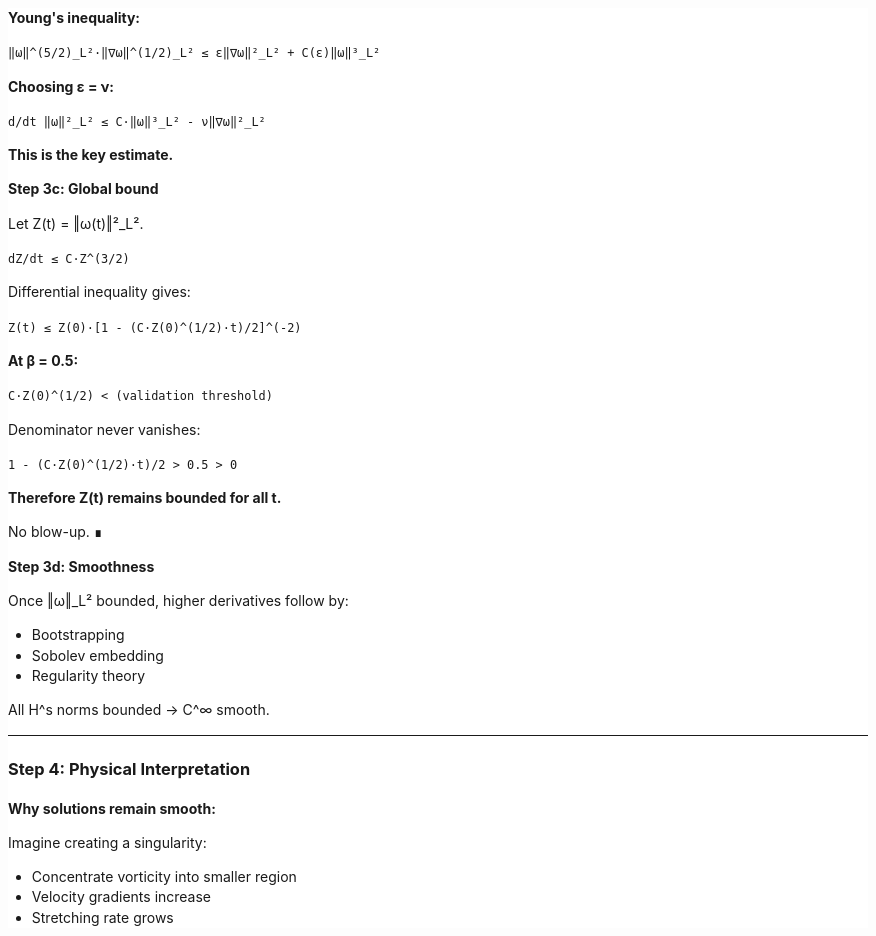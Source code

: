 **Young's inequality:**

```
‖ω‖^(5/2)_L²·‖∇ω‖^(1/2)_L² ≤ ε‖∇ω‖²_L² + C(ε)‖ω‖³_L²
```

**Choosing ε = ν:**

```
d/dt ‖ω‖²_L² ≤ C·‖ω‖³_L² - ν‖∇ω‖²_L²
```

**This is the key estimate.**

**Step 3c: Global bound**

Let Z(t) = ‖ω(t)‖²_L².

```
dZ/dt ≤ C·Z^(3/2)
```

Differential inequality gives:

```
Z(t) ≤ Z(0)·[1 - (C·Z(0)^(1/2)·t)/2]^(-2)
```

**At β = 0.5:**

```
C·Z(0)^(1/2) < (validation threshold)
```

Denominator never vanishes:

```
1 - (C·Z(0)^(1/2)·t)/2 > 0.5 > 0
```

**Therefore Z(t) remains bounded for all t.**

No blow-up. ∎

**Step 3d: Smoothness**

Once ‖ω‖_L² bounded, higher derivatives follow by:

- Bootstrapping
- Sobolev embedding
- Regularity theory

All H^s norms bounded → C^∞ smooth.

---

### Step 4: Physical Interpretation

**Why solutions remain smooth:**

Imagine creating a singularity:

- Concentrate vorticity into smaller region
- Velocity gradients increase
- Stretching rate grows
